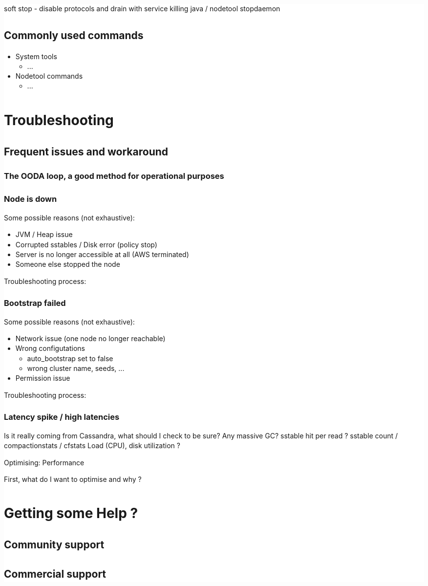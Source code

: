 soft stop - disable protocols and drain
with service
killing java / nodetool stopdaemon

## Commonly used commands

- System tools
  - ...
- Nodetool commands
  - ...

# Troubleshooting

## Frequent issues and workaround

### The OODA loop, a good method for operational purposes

### Node is down

Some possible reasons (not exhaustive):
- JVM / Heap issue
- Corrupted sstables / Disk error (policy stop)
- Server is no longer accessible at all (AWS terminated)
- Someone else stopped the node

Troubleshooting process:

### Bootstrap failed

Some possible reasons (not exhaustive):
- Network issue (one node no longer reachable)
- Wrong configutations
  - auto_bootstrap set to false
  - wrong cluster name, seeds, ...
- Permission issue

Troubleshooting process:

### Latency spike / high latencies

Is it really coming from Cassandra, what should I check to be sure?
Any massive GC?
sstable hit per read ? sstable count / compactionstats / cfstats
Load (CPU), disk utilization ?

Optimising: Performance

First, what do I want to optimise and why ?


# Getting some Help ?

## Community support

## Commercial support
